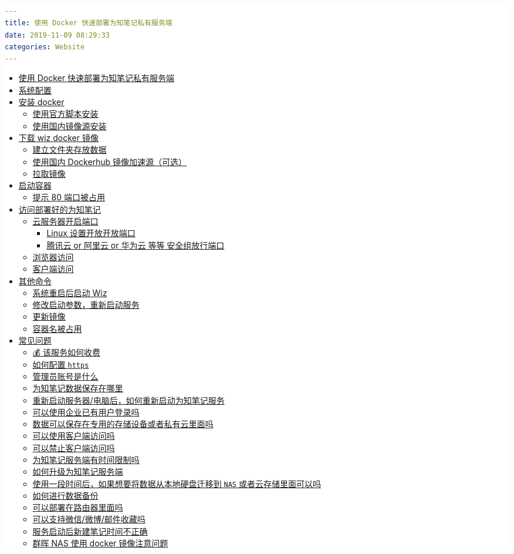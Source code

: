 ```yaml
---
title: 使用 Docker 快速部署为知笔记私有服务端
date: 2019-11-09 08:29:33
categories: Website
---
```






- [使用 Docker 快速部署为知笔记私有服务端](#使用-docker-快速部署为知笔记私有服务端)
- [系统配置](#系统配置)
- [安装 docker](#安装-docker)
  - [使用官方脚本安装](#使用官方脚本安装)
  - [使用国内镜像源安装](#使用国内镜像源安装)
- [下载 wiz docker 镜像](#下载-wiz-docker-镜像)
  - [建立文件夹存放数据](#建立文件夹存放数据)
  - [使用国内 Dockerhub 镜像加速源（可选）](#使用国内-dockerhub-镜像加速源可选)
  - [拉取镜像](#拉取镜像)
- [启动容器](#启动容器)
  - [提示 80 端口被占用](#提示-80-端口被占用)
- [访问部署好的为知笔记](#访问部署好的为知笔记)
  - [云服务器开启端口](#云服务器开启端口)
    - [Linux 设置开放开放端口](#linux-设置开放开放端口)
    - [腾讯云 or 阿里云 or 华为云 等等 安全组放行端口](#腾讯云-or-阿里云-or-华为云-等等-安全组放行端口)
  - [浏览器访问](#浏览器访问)
  - [客户端访问](#客户端访问)
- [其他命令](#其他命令)
  - [系统重启后启动 Wiz](#系统重启后启动-wiz)
  - [修改启动参数，重新启动服务](#修改启动参数重新启动服务)
  - [更新镜像](#更新镜像)
  - [容器名被占用](#容器名被占用)
- [常见问题](#常见问题)
  - [💰 该服务如何收费](#💰-该服务如何收费)
  - [如何配置 `https`](#如何配置-https)
  - [管理员账号是什么](#管理员账号是什么)
  - [为知笔记数据保存在哪里](#为知笔记数据保存在哪里)
  - [重新启动服务器/电脑后，如何重新启动为知笔记服务](#重新启动服务器电脑后如何重新启动为知笔记服务)
  - [可以使用企业已有用户登录吗](#可以使用企业已有用户登录吗)
  - [数据可以保存在专用的存储设备或者私有云里面吗](#数据可以保存在专用的存储设备或者私有云里面吗)
  - [可以使用客户端访问吗](#可以使用客户端访问吗)
  - [可以禁止客户端访问吗](#可以禁止客户端访问吗)
  - [为知笔记服务端有时间限制吗](#为知笔记服务端有时间限制吗)
  - [如何升级为知笔记服务端](#如何升级为知笔记服务端)
  - [使用一段时间后，如果想要将数据从本地硬盘迁移到 `NAS` 或者云存储里面可以吗](#使用一段时间后如果想要将数据从本地硬盘迁移到-nas-或者云存储里面可以吗)
  - [如何进行数据备份](#如何进行数据备份)
  - [可以部署在路由器里面吗](#可以部署在路由器里面吗)
  - [可以支持微信/微博/邮件收藏吗](#可以支持微信微博邮件收藏吗)
  - [服务启动后新建笔记时间不正确](#服务启动后新建笔记时间不正确)
  - [群晖 NAS 使用 docker 镜像注意问题](#群晖-nas-使用-docker-镜像注意问题)

